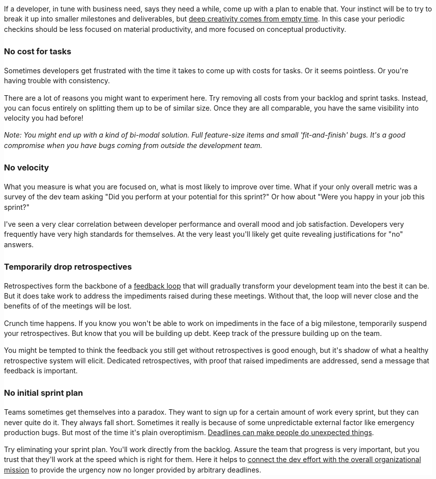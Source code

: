 If a developer, in tune with business need, says they need a while, come up with a plan to enable that. Your instinct will be to try to break it up into smaller milestones and deliverables, but [deep creativity comes from empty time](https://hbr.org/2015/11/to-get-more-creative-become-less-productive). In this case your periodic checkins should be less focused on material productivity, and more focused on conceptual productivity.

### No cost for tasks

Sometimes developers get frustrated with the time it takes to come up with costs for tasks. Or it seems pointless. Or you're having trouble with consistency.

There are a lot of reasons you might want to experiment here. Try removing all costs from your backlog and sprint tasks. Instead, you can focus entirely on splitting them up to be of similar size. Once they are all comparable, you have the same visibility into velocity you had before!

_Note: You might end up with a kind of bi-modal solution. Full feature-size items and small 'fit-and-finish' bugs. It's a good compromise when you have bugs coming from outside the development team._

### No velocity

What you measure is what you are focused on, what is most likely to improve over time. What if your only overall metric was a survey of the dev team asking "Did you perform at your potential for this sprint?" Or how about "Were you happy in your job this sprint?"

I've seen a very clear correlation between developer performance and overall mood and job satisfaction. Developers very frequently have very high standards for themselves. At the very least you'll likely get quite revealing justifications for "no" answers.

### Temporarily drop retrospectives

Retrospectives form the backbone of a [feedback loop](/the-why-of-agile/#feedback-loops) that will gradually transform your development team into the best it can be. But it does take work to address the impediments raised during these meetings. Without that, the loop will never close and the benefits of of the meetings will be lost.

Crunch time happens. If you know you won't be able to work on impediments in the face of a big milestone, temporarily suspend your retrospectives. But know that you will be building up debt. Keep track of the pressure building up on the team.

You might be tempted to think the feedback you still get without retrospectives is good enough, but it's shadow of what a healthy retrospective system will elicit. Dedicated retrospectives, with proof that raised impediments are addressed, send a message that feedback is important.

### No initial sprint plan

Teams sometimes get themselves into a paradox. They want to sign up for a certain amount of work every sprint, but they can never quite do it. They always fall short. Sometimes it really is because of some unpredictable external factor like emergency production bugs. But most of the time it's plain overoptimism. [Deadlines can make people do unexpected things](https://keen.io/blog/143850394061/how-should-deadlines-be-used-in-software).

Try eliminating your sprint plan. You'll work directly from the backlog. Assure the team that progress is very important, but you trust that they'll work at the speed which is right for them. Here it helps to [connect the dev effort with the overall organizational mission](/systems-and-incentives/#keep-the-system-in-mind) to provide the urgency now no longer provided by arbitrary deadlines.

